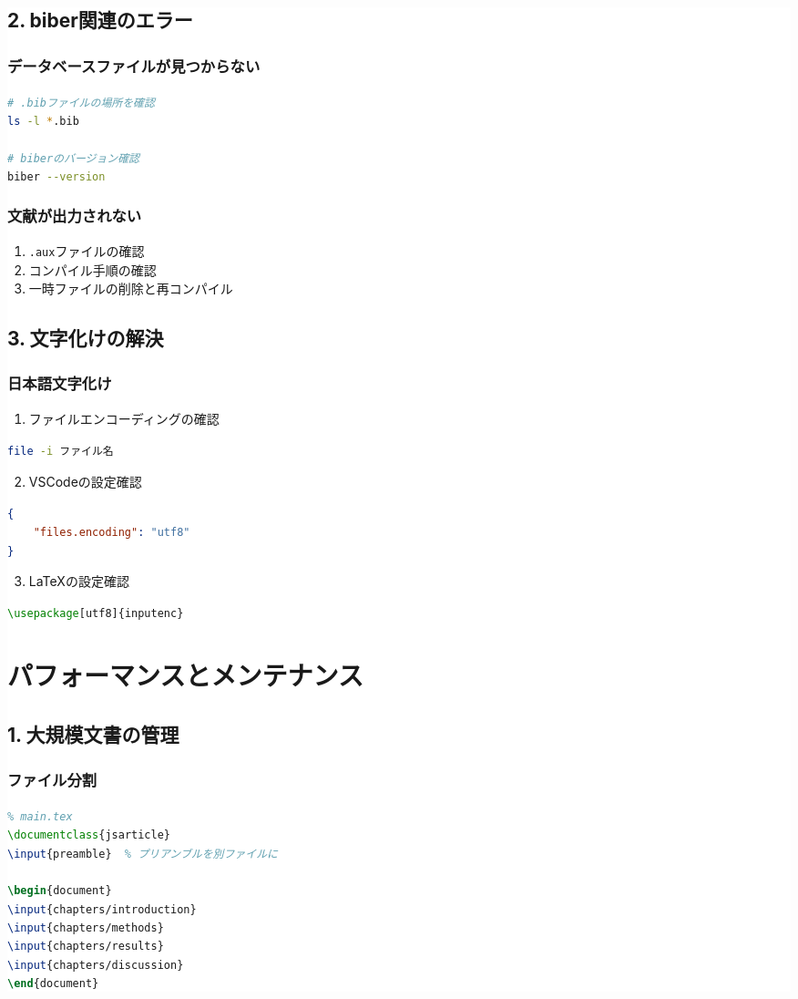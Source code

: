 ## 2. biber関連のエラー

### データベースファイルが見つからない
```bash
# .bibファイルの場所を確認
ls -l *.bib

# biberのバージョン確認
biber --version
```

### 文献が出力されない
1. `.aux`ファイルの確認
2. コンパイル手順の確認
3. 一時ファイルの削除と再コンパイル

## 3. 文字化けの解決

### 日本語文字化け
1. ファイルエンコーディングの確認
```bash
file -i ファイル名
```

2. VSCodeの設定確認
```json
{
    "files.encoding": "utf8"
}
```

3. LaTeXの設定確認
```latex
\usepackage[utf8]{inputenc}
```

# パフォーマンスとメンテナンス

## 1. 大規模文書の管理

### ファイル分割
```latex
% main.tex
\documentclass{jsarticle}
\input{preamble}  % プリアンブルを別ファイルに

\begin{document}
\input{chapters/introduction}
\input{chapters/methods}
\input{chapters/results}
\input{chapters/discussion}
\end{document}
```
